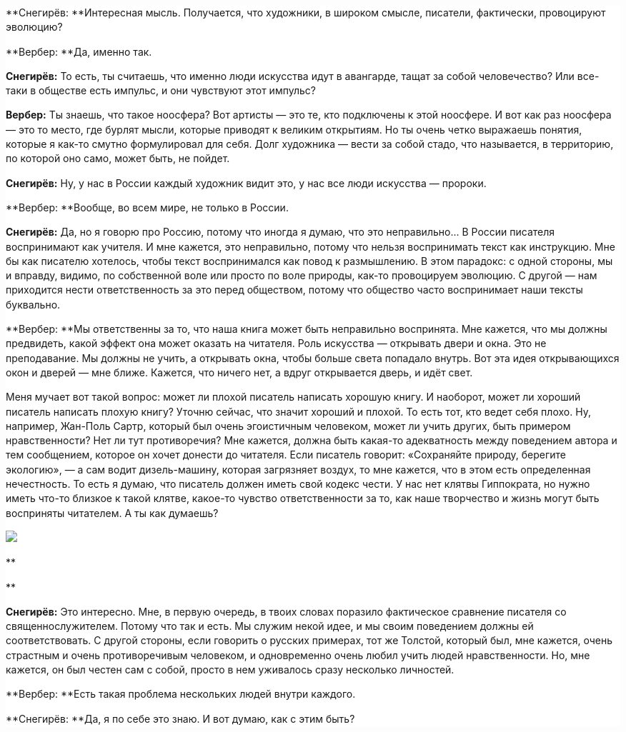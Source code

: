 **Снегирёв: **Интересная мысль. Получается, что художники, в широком смысле, писатели, фактически, провоцируют эволюцию?

**Вербер: **Да, именно так.

**Снегирёв:** То есть, ты считаешь, что именно люди искусства идут в авангарде, тащат за собой человечество? Или все-таки в обществе есть импульс, и они чувствуют этот импульс?

**Вербер:** Ты знаешь, что такое ноосфера? Вот артисты — это те, кто подключены к этой ноосфере. И вот как раз ноосфера — это то место, где бурлят мысли, которые приводят к великим открытиям. Но ты очень четко выражаешь понятия, которые я как-то смутно формулировал для себя. Долг художника — вести за собой стадо, что называется, в территорию, по которой оно само, может быть, не пойдет.

**Снегирёв:** Ну, у нас в России каждый художник видит это, у нас все люди искусства — пророки.

**Вербер: **Вообще, во всем мире, не только в России.

**Снегирёв:** Да, но я говорю про Россию, потому что иногда я думаю, что это неправильно... В России писателя воспринимают как учителя. И мне кажется, это неправильно, потому что нельзя воспринимать текст как инструкцию. Мне бы как писателю хотелось, чтобы текст воспринимался как повод к размышлению. В этом парадокс: с одной стороны, мы и вправду, видимо, по собственной воле или просто по воле природы, как-то провоцируем эволюцию. С другой — нам приходится нести ответственность за это перед обществом, потому что общество часто воспринимает наши тексты буквально.

**Вербер: **Мы ответственны за то, что наша книга может быть неправильно воспринята. Мне кажется, что мы должны предвидеть, какой эффект она может оказать на читателя. Роль искусства — открывать двери и окна. Это не преподавание. Мы должны не учить, а открывать окна, чтобы больше света попадало внутрь. Вот эта идея открывающихся окон и дверей — мне ближе. Кажется, что ничего нет, а вдруг открывается дверь, и идёт свет.

Меня мучает вот такой вопрос: может ли плохой писатель написать хорошую книгу. И наоборот, может ли хороший писатель написать плохую книгу? Уточню сейчас, что значит хороший и плохой. То есть тот, кто ведет себя плохо. Ну, например, Жан-Поль Сартр, который был очень эгоистичным человеком, может ли учить других, быть примером нравственности? Нет ли тут противоречия? Мне кажется, должна быть какая-то адекватность между поведением автора и тем сообщением, которое он хочет донести до читателя. Если писатель говорит: «Сохраняйте природу, берегите экологию», — а сам водит дизель-машину, которая загрязняет воздух, то мне кажется, что в этом есть определенная нечестность. То есть я думаю, что писатель должен иметь свой кодекс чести. У нас нет клятвы Гиппократа, но нужно иметь что-то близкое к такой клятве, какое-то чувство ответственности за то, как наше творчество и жизнь могут быть восприняты читателем. А ты как думаешь?

![](https://assets.discours.io/unsafe/900x/production/image/81e83850-a54b-11e8-bfc7-9b5979ddfe3f.jpeg)

**

**

**Снегирёв:** Это интересно. Мне, в первую очередь, в твоих словах поразило фактическое сравнение писателя со священнослужителем. Потому что так и есть. Мы служим некой идее, и мы своим поведением должны ей соответствовать. С другой стороны, если говорить о русских примерах, тот же Толстой, который был, мне кажется, очень страстным и очень противоречивым человеком, и одновременно очень любил учить людей нравственности. Но, мне кажется, он был честен сам с собой, просто в нем уживалось сразу несколько личностей. 

**Вербер: **Есть такая проблема нескольких людей внутри каждого.

**Снегирёв: **Да, я по себе это знаю. И вот думаю, как с этим быть?
